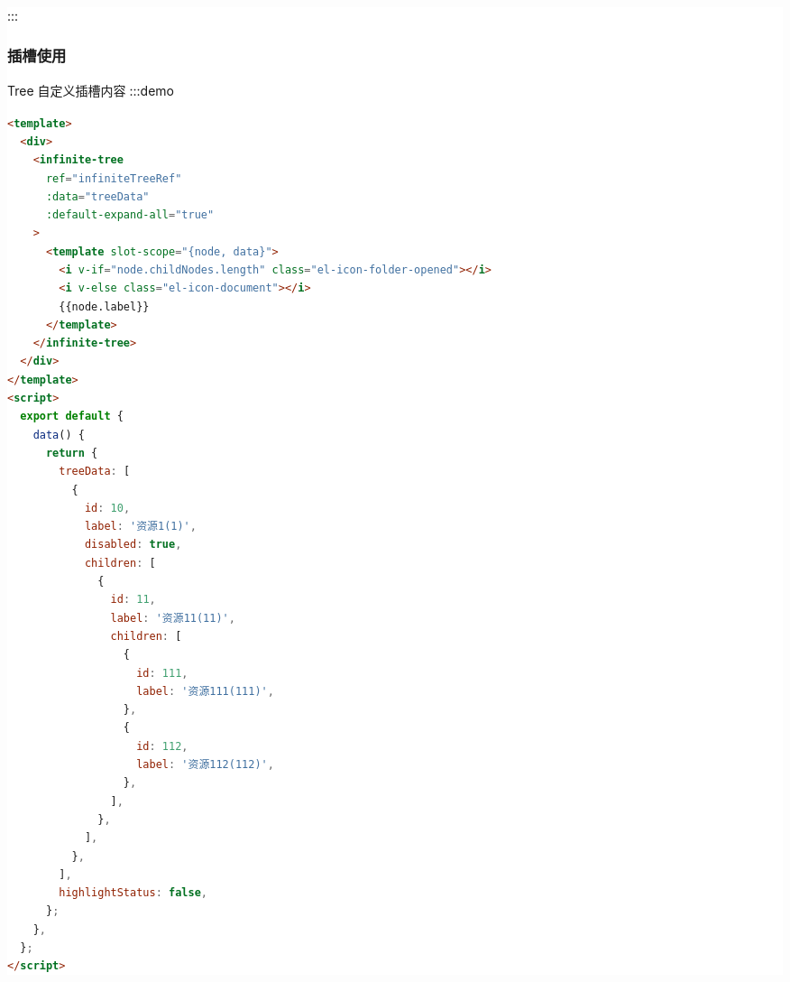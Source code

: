:::

### 插槽使用

Tree 自定义插槽内容
:::demo

```html
<template>
  <div>
    <infinite-tree
      ref="infiniteTreeRef"
      :data="treeData"
      :default-expand-all="true"
    >
      <template slot-scope="{node, data}">
        <i v-if="node.childNodes.length" class="el-icon-folder-opened"></i>
        <i v-else class="el-icon-document"></i>
        {{node.label}}
      </template>
    </infinite-tree>
  </div>
</template>
<script>
  export default {
    data() {
      return {
        treeData: [
          {
            id: 10,
            label: '资源1(1)',
            disabled: true,
            children: [
              {
                id: 11,
                label: '资源11(11)',
                children: [
                  {
                    id: 111,
                    label: '资源111(111)',
                  },
                  {
                    id: 112,
                    label: '资源112(112)',
                  },
                ],
              },
            ],
          },
        ],
        highlightStatus: false,
      };
    },
  };
</script>
```
